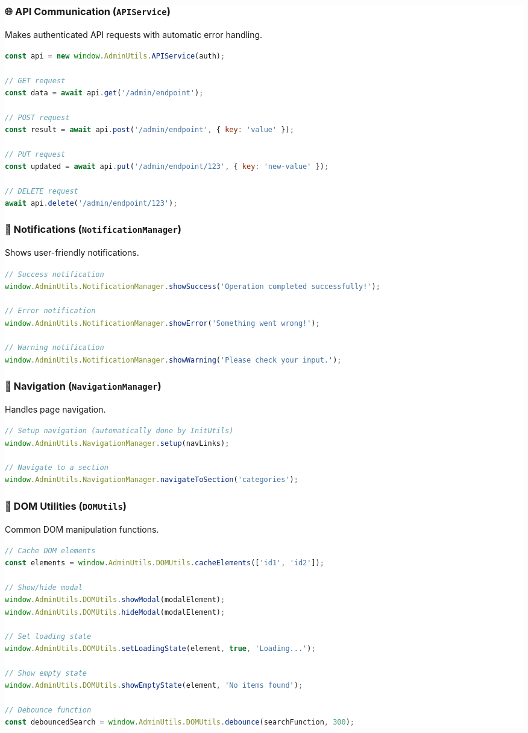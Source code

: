 ### 🌐 API Communication (`APIService`)

Makes authenticated API requests with automatic error handling.

```javascript
const api = new window.AdminUtils.APIService(auth);

// GET request
const data = await api.get('/admin/endpoint');

// POST request
const result = await api.post('/admin/endpoint', { key: 'value' });

// PUT request
const updated = await api.put('/admin/endpoint/123', { key: 'new-value' });

// DELETE request
await api.delete('/admin/endpoint/123');
```

### 🔔 Notifications (`NotificationManager`)

Shows user-friendly notifications.

```javascript
// Success notification
window.AdminUtils.NotificationManager.showSuccess('Operation completed successfully!');

// Error notification
window.AdminUtils.NotificationManager.showError('Something went wrong!');

// Warning notification
window.AdminUtils.NotificationManager.showWarning('Please check your input.');
```

### 🧭 Navigation (`NavigationManager`)

Handles page navigation.

```javascript
// Setup navigation (automatically done by InitUtils)
window.AdminUtils.NavigationManager.setup(navLinks);

// Navigate to a section
window.AdminUtils.NavigationManager.navigateToSection('categories');
```

### 🎨 DOM Utilities (`DOMUtils`)

Common DOM manipulation functions.

```javascript
// Cache DOM elements
const elements = window.AdminUtils.DOMUtils.cacheElements(['id1', 'id2']);

// Show/hide modal
window.AdminUtils.DOMUtils.showModal(modalElement);
window.AdminUtils.DOMUtils.hideModal(modalElement);

// Set loading state
window.AdminUtils.DOMUtils.setLoadingState(element, true, 'Loading...');

// Show empty state
window.AdminUtils.DOMUtils.showEmptyState(element, 'No items found');

// Debounce function
const debouncedSearch = window.AdminUtils.DOMUtils.debounce(searchFunction, 300);
```